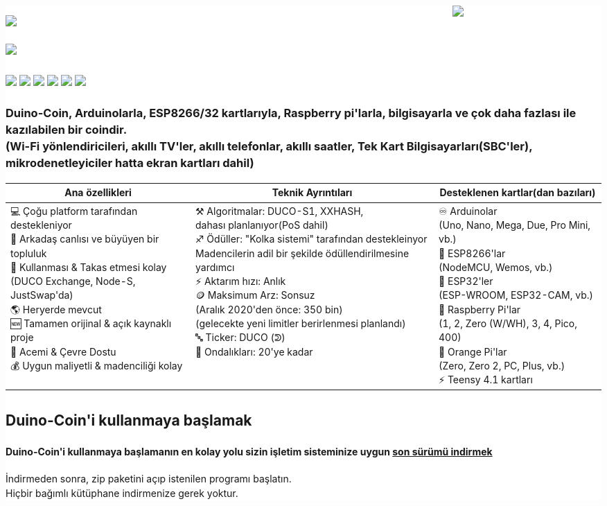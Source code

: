 

<a href="https://duinocoin.com">
  <img src="https://github.com/revoxhere/duino-coin/blob/master/Resources/duco.png?raw=true" width="215px" align="right" />
</a>

<h1>
  <a href="https://duinocoin.com">
    <img src="https://github.com/revoxhere/duino-coin/blob/master/Resources/ducobanner.png?raw=true" width="430px" />
  </a>
  <br>
  <a href="https://github.com/revoxhere/duino-coin/blob/master/README.md">
    <img src="https://img.shields.io/badge/English-f39c12.svg?style=for-the-badge" /></a>
</h1>
<a href="https://wallet.duinocoin.com">
  <img src="https://img.shields.io/badge/Online Wallet-8e44ad.svg?style=for-the-badge&logo=Web" /></a>
<a href="https://play.google.com/store/apps/details?id=com.pripun.duinocoin">
  <img src="https://img.shields.io/badge/Android App-e84393.svg?style=for-the-badge&logo=Android" /></a>
<a href="https://github.com/revoxhere/duino-coin/blob/gh-pages/assets/whitepaper.pdf">
  <img src="https://img.shields.io/badge/whitepaper-1abc9c.svg?style=for-the-badge&logo=Academia" /></a>
<a href="https://youtu.be/bFnCdqMke34">
  <img src="https://img.shields.io/badge/Video-Watch-e74c3c.svg?style=for-the-badge&logo=Youtube" /></a>
<a href="https://discord.gg/kvBkccy">
  <img src="https://img.shields.io/discord/677615191793467402.svg?color=5539cc&label=Discord&logo=Discord&style=for-the-badge" /></a>
<a href="https://github.com/revoxhere/duino-coin/releases/tag/2.5.5">
  <img src="https://img.shields.io/badge/release-2.5.5-ff4112.svg?style=for-the-badge" /></a>
<br>

<h3>
  Duino-Coin, Arduinolarla, ESP8266/32 kartlarıyla, Raspberry pi'larla, bilgisayarla ve çok daha fazlası ile kazılabilen bir coindir.<br>
  (Wi-Fi yönlendiricileri, akıllı TV'ler, akıllı telefonlar, akıllı saatler, Tek Kart Bilgisayarları(SBC'ler), mikrodenetleyiciler hatta ekran kartları dahil)
</h3>


| Ana özellikleri | Teknik Ayrıntıları | Desteklenen kartlar(dan bazıları) |
|-|-|-|
| 💻 Çoğu platform tarafından destekleniyor<br>👥 Arkadaş canlısı ve büyüyen bir topluluk<br>💱 Kullanması & Takas etmesi kolay<br>(DUCO Exchange, Node-S, JustSwap'da)<br>🌎 Heryerde mevcut<br>:new: Tamamen orijinal & açık kaynaklı proje<br>🌳 Acemi & Çevre Dostu<br>💰 Uygun maliyetli & madenciliği kolay | ⚒️ Algoritmalar: DUCO-S1, XXHASH,<br>dahası planlanıyor(PoS dahil)<br>♐ Ödüller: "Kolka sistemi" tarafından destekleinyor<br>Madencilerin adil bir şekilde ödüllendirilmesine yardımcı<br>⚡ Aktarım hızı: Anlık<br>🪙 Maksimum Arz: Sonsuz<br>(Aralık 2020'den önce: 350 bin)<br>(gelecekte yeni limitler berirlenmesi planlandı)<br>🔤 Ticker: DUCO (ᕲ)<br>🔢 Ondalıkları: 20'ye kadar | ♾️ Arduinolar<br>(Uno, Nano, Mega, Due, Pro Mini, vb.)<br>📶 ESP8266'lar<br>(NodeMCU, Wemos, vb.)<br>📶 ESP32'ler<br>(ESP-WROOM, ESP32-CAM, vb.)<br>🍓 Raspberry Pi'lar<br>(1, 2, Zero (W/WH), 3, 4, Pico, 400)<br>🍊 Orange Pi'lar<br>(Zero, Zero 2, PC, Plus, vb.)<br>⚡ Teensy 4.1 kartları |

## Duino-Coin'i kullanmaya başlamak

#### Duino-Coin'i kullanmaya başlamanın en kolay yolu sizin işletim sisteminize uygun [son sürümü indirmek](https://github.com/revoxhere/duino-coin/releases/latest)<br>
İndirmeden sonra, zip paketini açıp istenilen programı başlatın.<br>
Hiçbir bağımlı kütüphane indirmenize gerek yoktur.
